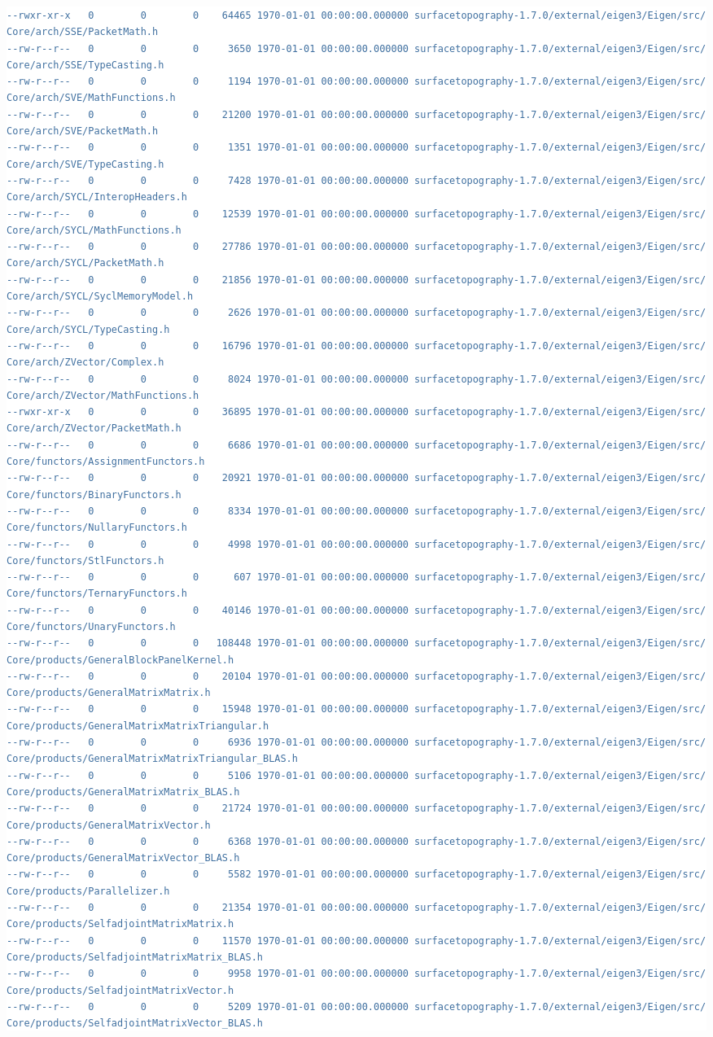```diff
--rwxr-xr-x   0        0        0    64465 1970-01-01 00:00:00.000000 surfacetopography-1.7.0/external/eigen3/Eigen/src/Core/arch/SSE/PacketMath.h
--rw-r--r--   0        0        0     3650 1970-01-01 00:00:00.000000 surfacetopography-1.7.0/external/eigen3/Eigen/src/Core/arch/SSE/TypeCasting.h
--rw-r--r--   0        0        0     1194 1970-01-01 00:00:00.000000 surfacetopography-1.7.0/external/eigen3/Eigen/src/Core/arch/SVE/MathFunctions.h
--rw-r--r--   0        0        0    21200 1970-01-01 00:00:00.000000 surfacetopography-1.7.0/external/eigen3/Eigen/src/Core/arch/SVE/PacketMath.h
--rw-r--r--   0        0        0     1351 1970-01-01 00:00:00.000000 surfacetopography-1.7.0/external/eigen3/Eigen/src/Core/arch/SVE/TypeCasting.h
--rw-r--r--   0        0        0     7428 1970-01-01 00:00:00.000000 surfacetopography-1.7.0/external/eigen3/Eigen/src/Core/arch/SYCL/InteropHeaders.h
--rw-r--r--   0        0        0    12539 1970-01-01 00:00:00.000000 surfacetopography-1.7.0/external/eigen3/Eigen/src/Core/arch/SYCL/MathFunctions.h
--rw-r--r--   0        0        0    27786 1970-01-01 00:00:00.000000 surfacetopography-1.7.0/external/eigen3/Eigen/src/Core/arch/SYCL/PacketMath.h
--rw-r--r--   0        0        0    21856 1970-01-01 00:00:00.000000 surfacetopography-1.7.0/external/eigen3/Eigen/src/Core/arch/SYCL/SyclMemoryModel.h
--rw-r--r--   0        0        0     2626 1970-01-01 00:00:00.000000 surfacetopography-1.7.0/external/eigen3/Eigen/src/Core/arch/SYCL/TypeCasting.h
--rw-r--r--   0        0        0    16796 1970-01-01 00:00:00.000000 surfacetopography-1.7.0/external/eigen3/Eigen/src/Core/arch/ZVector/Complex.h
--rw-r--r--   0        0        0     8024 1970-01-01 00:00:00.000000 surfacetopography-1.7.0/external/eigen3/Eigen/src/Core/arch/ZVector/MathFunctions.h
--rwxr-xr-x   0        0        0    36895 1970-01-01 00:00:00.000000 surfacetopography-1.7.0/external/eigen3/Eigen/src/Core/arch/ZVector/PacketMath.h
--rw-r--r--   0        0        0     6686 1970-01-01 00:00:00.000000 surfacetopography-1.7.0/external/eigen3/Eigen/src/Core/functors/AssignmentFunctors.h
--rw-r--r--   0        0        0    20921 1970-01-01 00:00:00.000000 surfacetopography-1.7.0/external/eigen3/Eigen/src/Core/functors/BinaryFunctors.h
--rw-r--r--   0        0        0     8334 1970-01-01 00:00:00.000000 surfacetopography-1.7.0/external/eigen3/Eigen/src/Core/functors/NullaryFunctors.h
--rw-r--r--   0        0        0     4998 1970-01-01 00:00:00.000000 surfacetopography-1.7.0/external/eigen3/Eigen/src/Core/functors/StlFunctors.h
--rw-r--r--   0        0        0      607 1970-01-01 00:00:00.000000 surfacetopography-1.7.0/external/eigen3/Eigen/src/Core/functors/TernaryFunctors.h
--rw-r--r--   0        0        0    40146 1970-01-01 00:00:00.000000 surfacetopography-1.7.0/external/eigen3/Eigen/src/Core/functors/UnaryFunctors.h
--rw-r--r--   0        0        0   108448 1970-01-01 00:00:00.000000 surfacetopography-1.7.0/external/eigen3/Eigen/src/Core/products/GeneralBlockPanelKernel.h
--rw-r--r--   0        0        0    20104 1970-01-01 00:00:00.000000 surfacetopography-1.7.0/external/eigen3/Eigen/src/Core/products/GeneralMatrixMatrix.h
--rw-r--r--   0        0        0    15948 1970-01-01 00:00:00.000000 surfacetopography-1.7.0/external/eigen3/Eigen/src/Core/products/GeneralMatrixMatrixTriangular.h
--rw-r--r--   0        0        0     6936 1970-01-01 00:00:00.000000 surfacetopography-1.7.0/external/eigen3/Eigen/src/Core/products/GeneralMatrixMatrixTriangular_BLAS.h
--rw-r--r--   0        0        0     5106 1970-01-01 00:00:00.000000 surfacetopography-1.7.0/external/eigen3/Eigen/src/Core/products/GeneralMatrixMatrix_BLAS.h
--rw-r--r--   0        0        0    21724 1970-01-01 00:00:00.000000 surfacetopography-1.7.0/external/eigen3/Eigen/src/Core/products/GeneralMatrixVector.h
--rw-r--r--   0        0        0     6368 1970-01-01 00:00:00.000000 surfacetopography-1.7.0/external/eigen3/Eigen/src/Core/products/GeneralMatrixVector_BLAS.h
--rw-r--r--   0        0        0     5582 1970-01-01 00:00:00.000000 surfacetopography-1.7.0/external/eigen3/Eigen/src/Core/products/Parallelizer.h
--rw-r--r--   0        0        0    21354 1970-01-01 00:00:00.000000 surfacetopography-1.7.0/external/eigen3/Eigen/src/Core/products/SelfadjointMatrixMatrix.h
--rw-r--r--   0        0        0    11570 1970-01-01 00:00:00.000000 surfacetopography-1.7.0/external/eigen3/Eigen/src/Core/products/SelfadjointMatrixMatrix_BLAS.h
--rw-r--r--   0        0        0     9958 1970-01-01 00:00:00.000000 surfacetopography-1.7.0/external/eigen3/Eigen/src/Core/products/SelfadjointMatrixVector.h
--rw-r--r--   0        0        0     5209 1970-01-01 00:00:00.000000 surfacetopography-1.7.0/external/eigen3/Eigen/src/Core/products/SelfadjointMatrixVector_BLAS.h
```